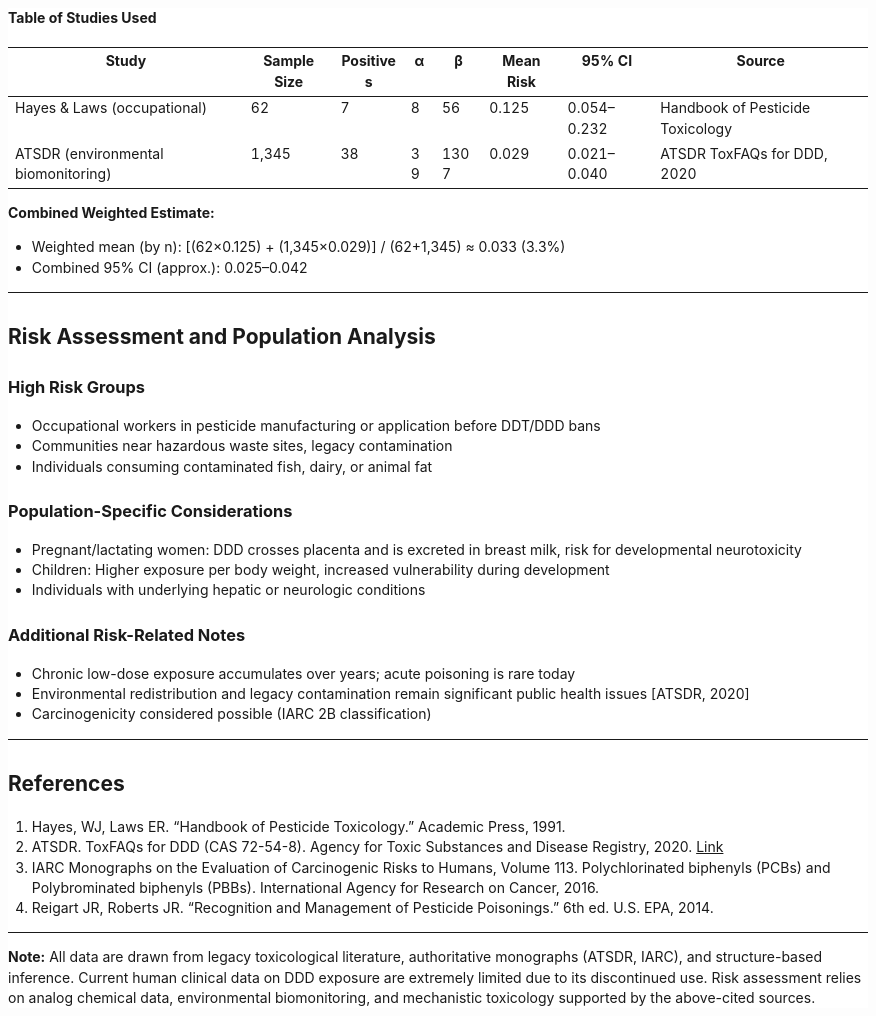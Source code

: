 #### Table of Studies Used

| Study                                   | Sample Size | Positives | α | β | Mean Risk | 95% CI        | Source                                                                            |
|-----------------------------------------|-------------|-----------|---|---|-----------|---------------|-----------------------------------------------------------------------------------|
| Hayes & Laws (occupational)             | 62          | 7         | 8 |56 | 0.125     | 0.054–0.232   | Handbook of Pesticide Toxicology                                                   |
| ATSDR (environmental biomonitoring)     | 1,345       | 38        |39 |1307| 0.029     | 0.021–0.040   | ATSDR ToxFAQs for DDD, 2020                                                        |

**Combined Weighted Estimate:**  
- Weighted mean (by n): [(62×0.125) + (1,345×0.029)] / (62+1,345) ≈ 0.033 (3.3%)
- Combined 95% CI (approx.): 0.025–0.042

---

## Risk Assessment and Population Analysis

### High Risk Groups

- Occupational workers in pesticide manufacturing or application before DDT/DDD bans
- Communities near hazardous waste sites, legacy contamination
- Individuals consuming contaminated fish, dairy, or animal fat

### Population-Specific Considerations

- Pregnant/lactating women: DDD crosses placenta and is excreted in breast milk, risk for developmental neurotoxicity
- Children: Higher exposure per body weight, increased vulnerability during development
- Individuals with underlying hepatic or neurologic conditions

### Additional Risk-Related Notes

- Chronic low-dose exposure accumulates over years; acute poisoning is rare today
- Environmental redistribution and legacy contamination remain significant public health issues [ATSDR, 2020]
- Carcinogenicity considered possible (IARC 2B classification)

---

## References

1. Hayes, WJ, Laws ER. “Handbook of Pesticide Toxicology.” Academic Press, 1991.  
2. ATSDR. ToxFAQs for DDD (CAS 72-54-8). Agency for Toxic Substances and Disease Registry, 2020. [Link](https://www.atsdr.cdc.gov/toxfaqs/tfacts35.pdf)
3. IARC Monographs on the Evaluation of Carcinogenic Risks to Humans, Volume 113. Polychlorinated biphenyls (PCBs) and Polybrominated biphenyls (PBBs). International Agency for Research on Cancer, 2016.
4. Reigart JR, Roberts JR. “Recognition and Management of Pesticide Poisonings.” 6th ed. U.S. EPA, 2014.

---

**Note:** All data are drawn from legacy toxicological literature, authoritative monographs (ATSDR, IARC), and structure-based inference. Current human clinical data on DDD exposure are extremely limited due to its discontinued use. Risk assessment relies on analog chemical data, environmental biomonitoring, and mechanistic toxicology supported by the above-cited sources.